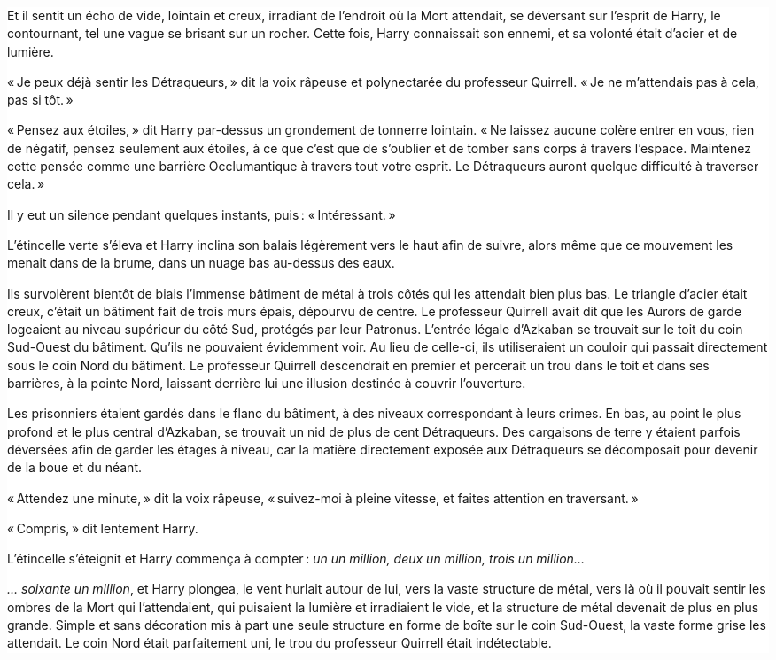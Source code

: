 Et il sentit un écho de vide, lointain et creux, irradiant de l’endroit
où la Mort attendait, se déversant sur l’esprit de Harry, le
contournant, tel une vague se brisant sur un rocher. Cette fois, Harry
connaissait son ennemi, et sa volonté était d’acier et de lumière.

« Je peux déjà sentir les Détraqueurs, » dit la voix râpeuse et
polynectarée du professeur Quirrell. « Je ne m’attendais pas à cela, pas
si tôt. »

« Pensez aux étoiles, » dit Harry par-dessus un grondement de tonnerre
lointain. « Ne laissez aucune colère entrer en vous, rien de négatif,
pensez seulement aux étoiles, à ce que c’est que de s’oublier et de
tomber sans corps à travers l’espace. Maintenez cette pensée comme une
barrière Occlumantique à travers tout votre esprit. Le Détraqueurs
auront quelque difficulté à traverser cela. »

Il y eut un silence pendant quelques instants, puis : « Intéressant. »

L’étincelle verte s’éleva et Harry inclina son balais légèrement vers le
haut afin de suivre, alors même que ce mouvement les menait dans de la
brume, dans un nuage bas au-dessus des eaux.

Ils survolèrent bientôt de biais l’immense bâtiment de métal à trois
côtés qui les attendait bien plus bas. Le triangle d’acier était creux,
c’était un bâtiment fait de trois murs épais, dépourvu de centre. Le
professeur Quirrell avait dit que les Aurors de garde logeaient au
niveau supérieur du côté Sud, protégés par leur Patronus. L’entrée
légale d’Azkaban se trouvait sur le toit du coin Sud-Ouest du bâtiment.
Qu’ils ne pouvaient évidemment voir. Au lieu de celle-ci, ils
utiliseraient un couloir qui passait directement sous le coin Nord du
bâtiment. Le professeur Quirrell descendrait en premier et percerait un
trou dans le toit et dans ses barrières, à la pointe Nord, laissant
derrière lui une illusion destinée à couvrir l’ouverture.

Les prisonniers étaient gardés dans le flanc du bâtiment, à des niveaux
correspondant à leurs crimes. En bas, au point le plus profond et le
plus central d’Azkaban, se trouvait un nid de plus de cent Détraqueurs.
Des cargaisons de terre y étaient parfois déversées afin de garder les
étages à niveau, car la matière directement exposée aux Détraqueurs se
décomposait pour devenir de la boue et du néant.

« Attendez une minute, » dit la voix râpeuse, « suivez-moi à pleine
vitesse, et faites attention en traversant. »

« Compris, » dit lentement Harry.

L’étincelle s’éteignit et Harry commença à compter : *un un million,
deux un million, trois un million…*

*… soixante un million*, et Harry plongea, le vent hurlait autour de
lui, vers la vaste structure de métal, vers là où il pouvait sentir les
ombres de la Mort qui l’attendaient, qui puisaient la lumière et
irradiaient le vide, et la structure de métal devenait de plus en plus
grande. Simple et sans décoration mis à part une seule structure en
forme de boîte sur le coin Sud-Ouest, la vaste forme grise les
attendait. Le coin Nord était parfaitement uni, le trou du professeur
Quirrell était indétectable.
